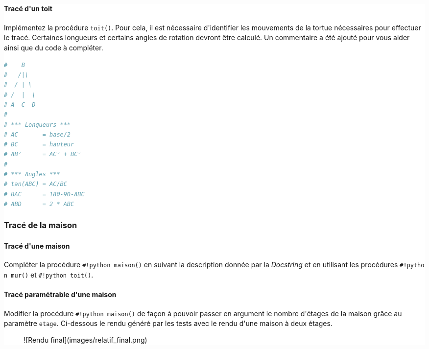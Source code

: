 
<h4>Tracé d'un toit</h4>

Implémentez la procédure `toit()`. Pour cela, il est nécessaire d'identifier les mouvements de la tortue nécessaires
pour
effectuer le tracé.
Certaines longueurs et certains angles de rotation devront être calculé. Un commentaire a été ajouté pour vous aider
ainsi que du code à compléter.

```python
#    B
#   /|\
#  / | \
# /  |  \
# A--C--D
#
# *** Longueurs ***
# AC       = base/2
# BC       = hauteur
# AB²      = AC² + BC²
#
# *** Angles ***
# tan(ABC) = AC/BC
# BAC      = 180-90-ABC
# ABD      = 2 * ABC
```

### Tracé de la maison

<h4>Tracé d'une maison</h4>

Compléter la procédure `#!python maison()` en suivant la description donnée par la *Docstring* et en utilisant les
procédures `#!python mur()` et `#!python toit()`.

<h4>Tracé paramétrable d'une maison</h4>

Modifier la procédure `#!python maison()` de façon à pouvoir passer en argument le nombre d'étages de la maison grâce au
paramètre `etage`. Ci-dessous le rendu généré par les tests avec le rendu d'une maison à deux étages.

<figure markdown>
![Rendu final](images/relatif_final.png)
</figure>